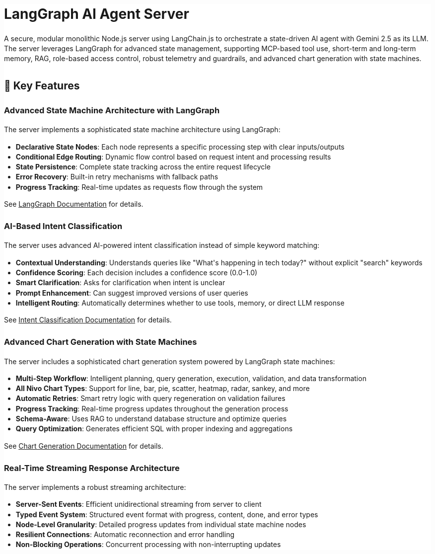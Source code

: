 # LangGraph AI Agent Server

A secure, modular monolithic Node.js server using LangChain.js to orchestrate a state-driven AI agent with Gemini 2.5 as its LLM. The server leverages LangGraph for advanced state management, supporting MCP-based tool use, short-term and long-term memory, RAG, role-based access control, robust telemetry and guardrails, and advanced chart generation with state machines.

## 🚀 Key Features

### Advanced State Machine Architecture with LangGraph
The server implements a sophisticated state machine architecture using LangGraph:
- **Declarative State Nodes**: Each node represents a specific processing step with clear inputs/outputs
- **Conditional Edge Routing**: Dynamic flow control based on request intent and processing results
- **State Persistence**: Complete state tracking across the entire request lifecycle
- **Error Recovery**: Built-in retry mechanisms with fallback paths
- **Progress Tracking**: Real-time updates as requests flow through the system

See [LangGraph Documentation](docs/langgraph-implementation.md) for details.

### AI-Based Intent Classification
The server uses advanced AI-powered intent classification instead of simple keyword matching:
- **Contextual Understanding**: Understands queries like "What's happening in tech today?" without explicit "search" keywords
- **Confidence Scoring**: Each decision includes a confidence score (0.0-1.0)
- **Smart Clarification**: Asks for clarification when intent is unclear
- **Prompt Enhancement**: Can suggest improved versions of user queries
- **Intelligent Routing**: Automatically determines whether to use tools, memory, or direct LLM response

See [Intent Classification Documentation](docs/intent-classification.md) for details.

### Advanced Chart Generation with State Machines
The server includes a sophisticated chart generation system powered by LangGraph state machines:
- **Multi-Step Workflow**: Intelligent planning, query generation, execution, validation, and data transformation
- **All Nivo Chart Types**: Support for line, bar, pie, scatter, heatmap, radar, sankey, and more
- **Automatic Retries**: Smart retry logic with query regeneration on validation failures
- **Progress Tracking**: Real-time progress updates throughout the generation process
- **Schema-Aware**: Uses RAG to understand database structure and optimize queries
- **Query Optimization**: Generates efficient SQL with proper indexing and aggregations

See [Chart Generation Documentation](docs/chart-generation.md) for details.

### Real-Time Streaming Response Architecture
The server implements a robust streaming architecture:
- **Server-Sent Events**: Efficient unidirectional streaming from server to client
- **Typed Event System**: Structured event format with progress, content, done, and error types
- **Node-Level Granularity**: Detailed progress updates from individual state machine nodes
- **Resilient Connections**: Automatic reconnection and error handling
- **Non-Blocking Operations**: Concurrent processing with non-interrupting updates
